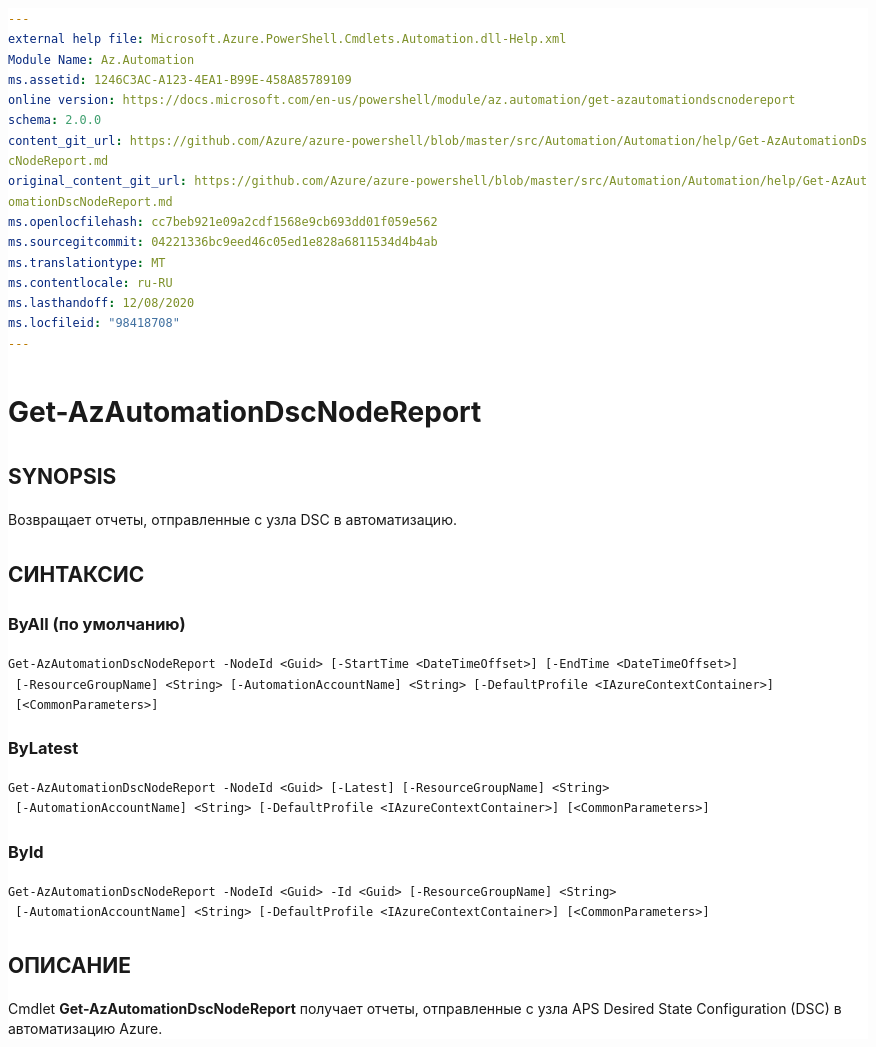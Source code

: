 ```yaml
---
external help file: Microsoft.Azure.PowerShell.Cmdlets.Automation.dll-Help.xml
Module Name: Az.Automation
ms.assetid: 1246C3AC-A123-4EA1-B99E-458A85789109
online version: https://docs.microsoft.com/en-us/powershell/module/az.automation/get-azautomationdscnodereport
schema: 2.0.0
content_git_url: https://github.com/Azure/azure-powershell/blob/master/src/Automation/Automation/help/Get-AzAutomationDscNodeReport.md
original_content_git_url: https://github.com/Azure/azure-powershell/blob/master/src/Automation/Automation/help/Get-AzAutomationDscNodeReport.md
ms.openlocfilehash: cc7beb921e09a2cdf1568e9cb693dd01f059e562
ms.sourcegitcommit: 04221336bc9eed46c05ed1e828a6811534d4b4ab
ms.translationtype: MT
ms.contentlocale: ru-RU
ms.lasthandoff: 12/08/2020
ms.locfileid: "98418708"
---
```

# Get-AzAutomationDscNodeReport

## SYNOPSIS
Возвращает отчеты, отправленные с узла DSC в автоматизацию.

## СИНТАКСИС

### ByAll (по умолчанию)
```
Get-AzAutomationDscNodeReport -NodeId <Guid> [-StartTime <DateTimeOffset>] [-EndTime <DateTimeOffset>]
 [-ResourceGroupName] <String> [-AutomationAccountName] <String> [-DefaultProfile <IAzureContextContainer>]
 [<CommonParameters>]
```

### ByLatest
```
Get-AzAutomationDscNodeReport -NodeId <Guid> [-Latest] [-ResourceGroupName] <String>
 [-AutomationAccountName] <String> [-DefaultProfile <IAzureContextContainer>] [<CommonParameters>]
```

### ById
```
Get-AzAutomationDscNodeReport -NodeId <Guid> -Id <Guid> [-ResourceGroupName] <String>
 [-AutomationAccountName] <String> [-DefaultProfile <IAzureContextContainer>] [<CommonParameters>]
```

## ОПИСАНИЕ
Cmdlet **Get-AzAutomationDscNodeReport** получает отчеты, отправленные с узла APS Desired State Configuration (DSC) в автоматизацию Azure.
